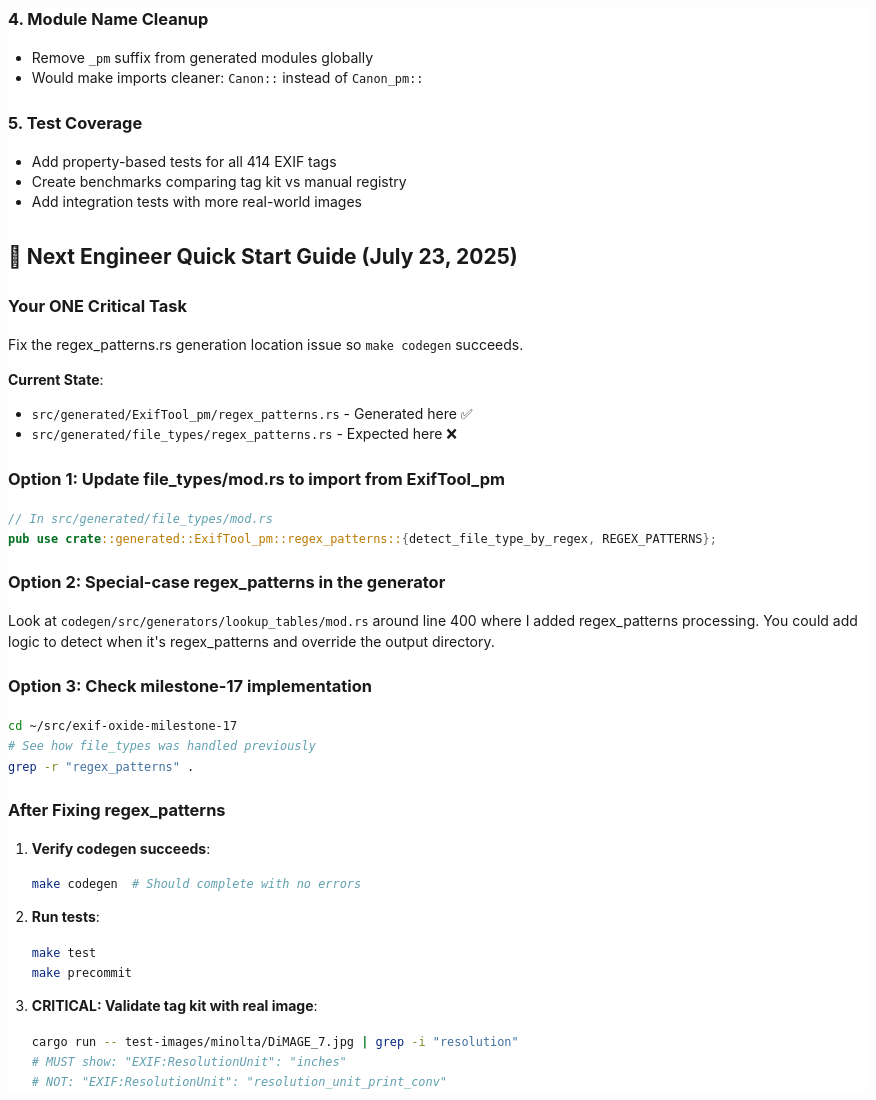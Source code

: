 ### 4. **Module Name Cleanup**
- Remove `_pm` suffix from generated modules globally
- Would make imports cleaner: `Canon::` instead of `Canon_pm::`

### 5. **Test Coverage**
- Add property-based tests for all 414 EXIF tags
- Create benchmarks comparing tag kit vs manual registry
- Add integration tests with more real-world images

## 🚀 Next Engineer Quick Start Guide (July 23, 2025)

### Your ONE Critical Task

Fix the regex_patterns.rs generation location issue so `make codegen` succeeds.

**Current State**:
- `src/generated/ExifTool_pm/regex_patterns.rs` - Generated here ✅
- `src/generated/file_types/regex_patterns.rs` - Expected here ❌

### Option 1: Update file_types/mod.rs to import from ExifTool_pm
```rust
// In src/generated/file_types/mod.rs
pub use crate::generated::ExifTool_pm::regex_patterns::{detect_file_type_by_regex, REGEX_PATTERNS};
```

### Option 2: Special-case regex_patterns in the generator
Look at `codegen/src/generators/lookup_tables/mod.rs` around line 400 where I added regex_patterns processing. You could add logic to detect when it's regex_patterns and override the output directory.

### Option 3: Check milestone-17 implementation
```bash
cd ~/src/exif-oxide-milestone-17
# See how file_types was handled previously
grep -r "regex_patterns" .
```

### After Fixing regex_patterns

1. **Verify codegen succeeds**:
   ```bash
   make codegen  # Should complete with no errors
   ```

2. **Run tests**:
   ```bash
   make test
   make precommit
   ```

3. **CRITICAL: Validate tag kit with real image**:
   ```bash
   cargo run -- test-images/minolta/DiMAGE_7.jpg | grep -i "resolution"
   # MUST show: "EXIF:ResolutionUnit": "inches"
   # NOT: "EXIF:ResolutionUnit": "resolution_unit_print_conv"
   ```
